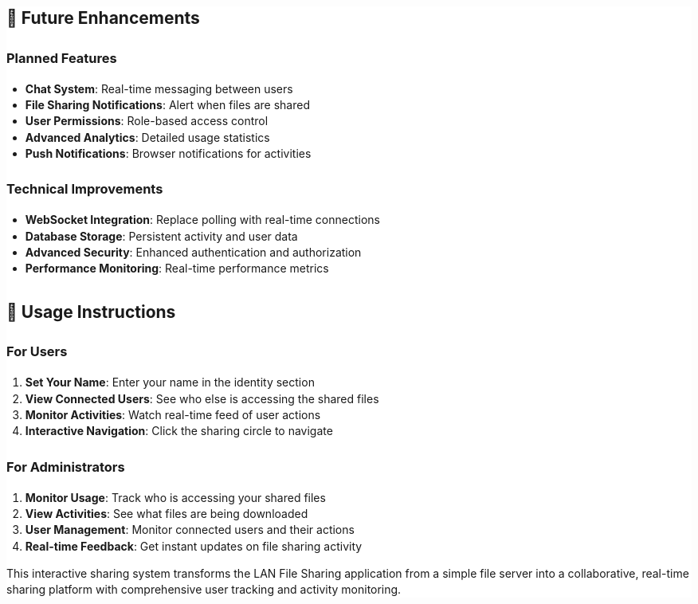 ## 🔮 **Future Enhancements**

### Planned Features
- **Chat System**: Real-time messaging between users
- **File Sharing Notifications**: Alert when files are shared
- **User Permissions**: Role-based access control
- **Advanced Analytics**: Detailed usage statistics
- **Push Notifications**: Browser notifications for activities

### Technical Improvements
- **WebSocket Integration**: Replace polling with real-time connections
- **Database Storage**: Persistent activity and user data
- **Advanced Security**: Enhanced authentication and authorization
- **Performance Monitoring**: Real-time performance metrics

## 📝 **Usage Instructions**

### For Users
1. **Set Your Name**: Enter your name in the identity section
2. **View Connected Users**: See who else is accessing the shared files
3. **Monitor Activities**: Watch real-time feed of user actions
4. **Interactive Navigation**: Click the sharing circle to navigate

### For Administrators
1. **Monitor Usage**: Track who is accessing your shared files
2. **View Activities**: See what files are being downloaded
3. **User Management**: Monitor connected users and their actions
4. **Real-time Feedback**: Get instant updates on file sharing activity

This interactive sharing system transforms the LAN File Sharing application from a simple file server into a collaborative, real-time sharing platform with comprehensive user tracking and activity monitoring.
